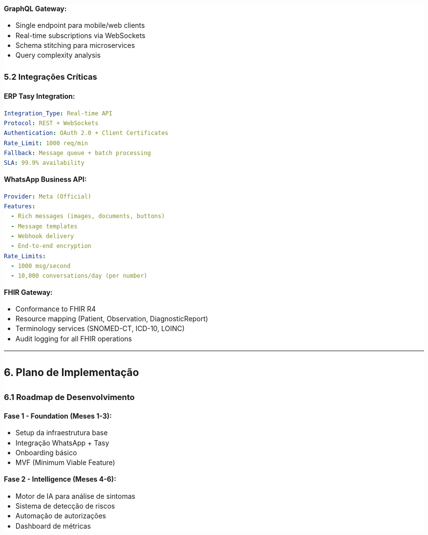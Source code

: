 **GraphQL Gateway:**
- Single endpoint para mobile/web clients
- Real-time subscriptions via WebSockets
- Schema stitching para microservices
- Query complexity analysis

### 5.2 Integrações Críticas

**ERP Tasy Integration:**
```yaml
Integration_Type: Real-time API
Protocol: REST + WebSockets
Authentication: OAuth 2.0 + Client Certificates
Rate_Limit: 1000 req/min
Fallback: Message queue + batch processing
SLA: 99.9% availability
```

**WhatsApp Business API:**
```yaml
Provider: Meta (Official)
Features: 
  - Rich messages (images, documents, buttons)
  - Message templates
  - Webhook delivery
  - End-to-end encryption
Rate_Limits: 
  - 1000 msg/second
  - 10,000 conversations/day (per number)
```

**FHIR Gateway:**
- Conformance to FHIR R4
- Resource mapping (Patient, Observation, DiagnosticReport)
- Terminology services (SNOMED-CT, ICD-10, LOINC)
- Audit logging for all FHIR operations

---

## 6. Plano de Implementação

### 6.1 Roadmap de Desenvolvimento

**Fase 1 - Foundation (Meses 1-3):**
- Setup da infraestrutura base
- Integração WhatsApp + Tasy
- Onboarding básico
- MVF (Minimum Viable Feature)

**Fase 2 - Intelligence (Meses 4-6):**
- Motor de IA para análise de sintomas
- Sistema de detecção de riscos
- Automação de autorizações
- Dashboard de métricas
